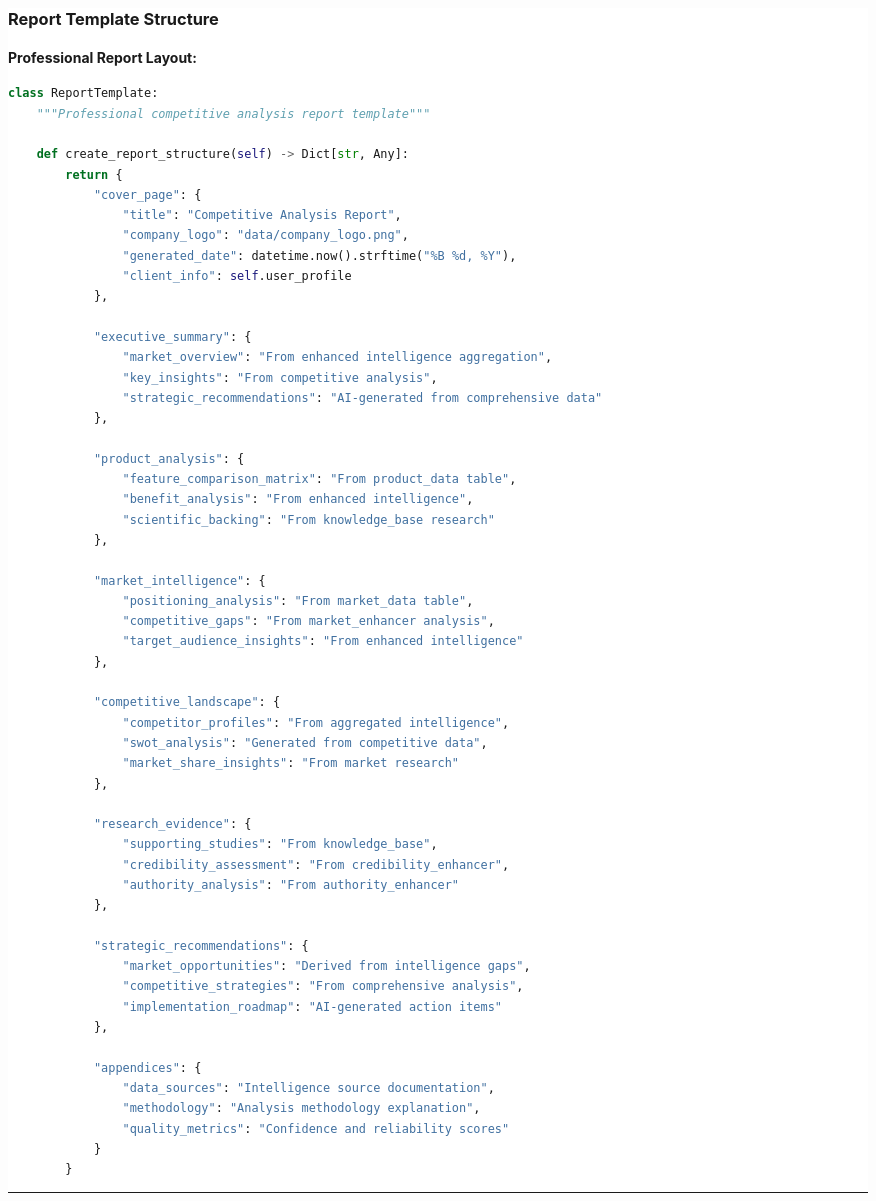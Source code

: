 ### Report Template Structure

**Professional Report Layout:**
```python
class ReportTemplate:
    """Professional competitive analysis report template"""

    def create_report_structure(self) -> Dict[str, Any]:
        return {
            "cover_page": {
                "title": "Competitive Analysis Report",
                "company_logo": "data/company_logo.png",
                "generated_date": datetime.now().strftime("%B %d, %Y"),
                "client_info": self.user_profile
            },

            "executive_summary": {
                "market_overview": "From enhanced intelligence aggregation",
                "key_insights": "From competitive analysis",
                "strategic_recommendations": "AI-generated from comprehensive data"
            },

            "product_analysis": {
                "feature_comparison_matrix": "From product_data table",
                "benefit_analysis": "From enhanced intelligence",
                "scientific_backing": "From knowledge_base research"
            },

            "market_intelligence": {
                "positioning_analysis": "From market_data table",
                "competitive_gaps": "From market_enhancer analysis",
                "target_audience_insights": "From enhanced intelligence"
            },

            "competitive_landscape": {
                "competitor_profiles": "From aggregated intelligence",
                "swot_analysis": "Generated from competitive data",
                "market_share_insights": "From market research"
            },

            "research_evidence": {
                "supporting_studies": "From knowledge_base",
                "credibility_assessment": "From credibility_enhancer",
                "authority_analysis": "From authority_enhancer"
            },

            "strategic_recommendations": {
                "market_opportunities": "Derived from intelligence gaps",
                "competitive_strategies": "From comprehensive analysis",
                "implementation_roadmap": "AI-generated action items"
            },

            "appendices": {
                "data_sources": "Intelligence source documentation",
                "methodology": "Analysis methodology explanation",
                "quality_metrics": "Confidence and reliability scores"
            }
        }
```

---